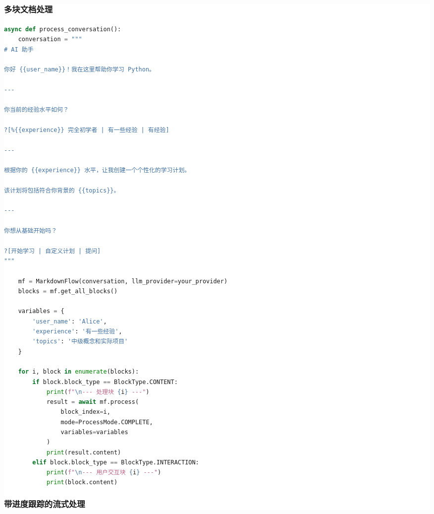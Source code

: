 ### 多块文档处理

```python
async def process_conversation():
    conversation = """
# AI 助手

你好 {{user_name}}！我在这里帮助你学习 Python。

---

你当前的经验水平如何？

?[%{{experience}} 完全初学者 | 有一些经验 | 有经验]

---

根据你的 {{experience}} 水平，让我创建一个个性化的学习计划。

该计划将包括符合你背景的 {{topics}}。

---

你想从基础开始吗？

?[开始学习 | 自定义计划 | 提问]
"""

    mf = MarkdownFlow(conversation, llm_provider=your_provider)
    blocks = mf.get_all_blocks()

    variables = {
        'user_name': 'Alice',
        'experience': '有一些经验',
        'topics': '中级概念和实际项目'
    }

    for i, block in enumerate(blocks):
        if block.block_type == BlockType.CONTENT:
            print(f"\n--- 处理块 {i} ---")
            result = await mf.process(
                block_index=i,
                mode=ProcessMode.COMPLETE,
                variables=variables
            )
            print(result.content)
        elif block.block_type == BlockType.INTERACTION:
            print(f"\n--- 用户交互块 {i} ---")
            print(block.content)
```

### 带进度跟踪的流式处理
